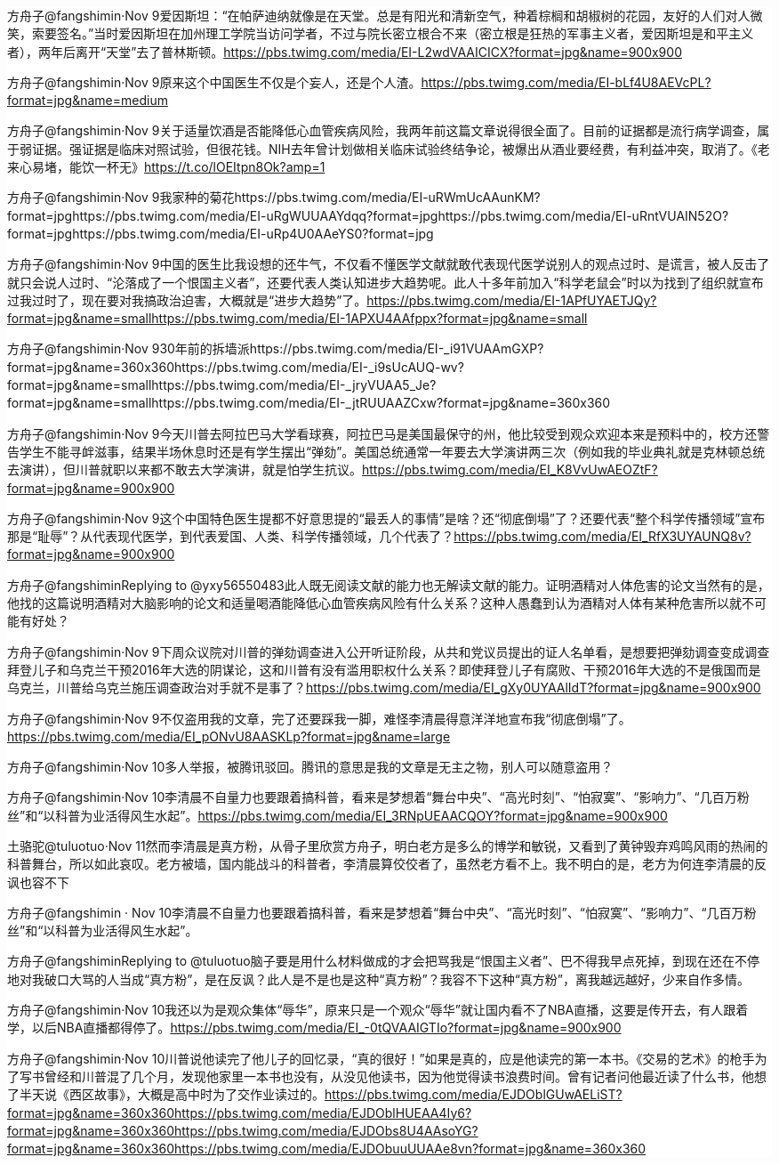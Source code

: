 方舟子@fangshimin·Nov 9爱因斯坦：“在帕萨迪纳就像是在天堂。总是有阳光和清新空气，种着棕榈和胡椒树的花园，友好的人们对人微笑，索要签名。”当时爱因斯坦在加州理工学院当访问学者，不过与院长密立根合不来（密立根是狂热的军事主义者，爱因斯坦是和平主义者），两年后离开“天堂”去了普林斯顿。https://pbs.twimg.com/media/EI-L2wdVAAICICX?format=jpg&name=900x900

方舟子@fangshimin·Nov 9原来这个中国医生不仅是个妄人，还是个人渣。https://pbs.twimg.com/media/EI-bLf4U8AEVcPL?format=jpg&name=medium

方舟子@fangshimin·Nov 9关于适量饮酒是否能降低心血管疾病风险，我两年前这篇文章说得很全面了。目前的证据都是流行病学调查，属于弱证据。强证据是临床对照试验，但很花钱。NIH去年曾计划做相关临床试验终结争论，被爆出从酒业要经费，有利益冲突，取消了。《老来心易堵，能饮一杯无》https://t.co/lOEItpn8Ok?amp=1

方舟子@fangshimin·Nov 9我家种的菊花https://pbs.twimg.com/media/EI-uRWmUcAAunKM?format=jpghttps://pbs.twimg.com/media/EI-uRgWUUAAYdqq?format=jpghttps://pbs.twimg.com/media/EI-uRntVUAIN52O?format=jpghttps://pbs.twimg.com/media/EI-uRp4U0AAeYS0?format=jpg

方舟子@fangshimin·Nov 9中国的医生比我设想的还牛气，不仅看不懂医学文献就敢代表现代医学说别人的观点过时、是谎言，被人反击了就只会说人过时、“沦落成了一个恨国主义者”，还要代表人类认知进步大趋势呢。此人十多年前加入“科学老鼠会”时以为找到了组织就宣布过我过时了，现在要对我搞政治迫害，大概就是“进步大趋势”了。https://pbs.twimg.com/media/EI-1APfUYAETJQy?format=jpg&name=smallhttps://pbs.twimg.com/media/EI-1APXU4AAfppx?format=jpg&name=small

方舟子@fangshimin·Nov 930年前的拆墙派https://pbs.twimg.com/media/EI-_i91VUAAmGXP?format=jpg&name=360x360https://pbs.twimg.com/media/EI-_i9sUcAUQ-wv?format=jpg&name=smallhttps://pbs.twimg.com/media/EI-_jryVUAA5_Je?format=jpg&name=smallhttps://pbs.twimg.com/media/EI-_jtRUUAAZCxw?format=jpg&name=360x360

方舟子@fangshimin·Nov 9今天川普去阿拉巴马大学看球赛，阿拉巴马是美国最保守的州，他比较受到观众欢迎本来是预料中的，校方还警告学生不能寻衅滋事，结果半场休息时还是有学生摆出“弹劾”。美国总统通常一年要去大学演讲两三次（例如我的毕业典礼就是克林顿总统去演讲），但川普就职以来都不敢去大学演讲，就是怕学生抗议。https://pbs.twimg.com/media/EI_K8VvUwAEOZtF?format=jpg&name=900x900

方舟子@fangshimin·Nov 9这个中国特色医生提都不好意思提的“最丢人的事情”是啥？还“彻底倒塌”了？还要代表“整个科学传播领域”宣布那是“耻辱”？从代表现代医学，到代表爱国、人类、科学传播领域，几个代表了？https://pbs.twimg.com/media/EI_RfX3UYAUNQ8v?format=jpg&name=900x900

方舟子@fangshiminReplying to @yxy56550483此人既无阅读文献的能力也无解读文献的能力。证明酒精对人体危害的论文当然有的是，他找的这篇说明酒精对大脑影响的论文和适量喝酒能降低心血管疾病风险有什么关系？这种人愚蠢到认为酒精对人体有某种危害所以就不可能有好处？

方舟子@fangshimin·Nov 9下周众议院对川普的弹劾调查进入公开听证阶段，从共和党议员提出的证人名单看，是想要把弹劾调查变成调查拜登儿子和乌克兰干预2016年大选的阴谋论，这和川普有没有滥用职权什么关系？即使拜登儿子有腐败、干预2016年大选的不是俄国而是乌克兰，川普给乌克兰施压调查政治对手就不是事了？https://pbs.twimg.com/media/EI_gXy0UYAAlIdT?format=jpg&name=900x900

方舟子@fangshimin·Nov 9不仅盗用我的文章，完了还要踩我一脚，难怪李清晨得意洋洋地宣布我“彻底倒塌”了。https://pbs.twimg.com/media/EI_pONvU8AASKLp?format=jpg&name=large

方舟子@fangshimin·Nov 10多人举报，被腾讯驳回。腾讯的意思是我的文章是无主之物，别人可以随意盗用？

方舟子@fangshimin·Nov 10李清晨不自量力也要跟着搞科普，看来是梦想着“舞台中央”、“高光时刻”、“怕寂寞”、“影响力”、“几百万粉丝”和“以科普为业活得风生水起”。https://pbs.twimg.com/media/EI_3RNpUEAACQOY?format=jpg&name=900x900

土骆驼@tuluotuo·Nov 11然而李清晨是真方粉，从骨子里欣赏方舟子，明白老方是多么的博学和敏锐，又看到了黄钟毁弃鸡鸣风雨的热闹的科普舞台，所以如此哀叹。老方被墙，国内能战斗的科普者，李清晨算佼佼者了，虽然老方看不上。我不明白的是，老方为何连李清晨的反讽也容不下

方舟子@fangshimin · Nov 10李清晨不自量力也要跟着搞科普，看来是梦想着“舞台中央”、“高光时刻”、“怕寂寞”、“影响力”、“几百万粉丝”和“以科普为业活得风生水起”。

方舟子@fangshiminReplying to @tuluotuo脑子要是用什么材料做成的才会把骂我是“恨国主义者”、巴不得我早点死掉，到现在还在不停地对我破口大骂的人当成“真方粉”，是在反讽？此人是不是也是这种“真方粉”？我容不下这种“真方粉”，离我越远越好，少来自作多情。

方舟子@fangshimin·Nov 10我还以为是观众集体“辱华”，原来只是一个观众“辱华”就让国内看不了NBA直播，这要是传开去，有人跟着学，以后NBA直播都得停了。https://pbs.twimg.com/media/EI_-0tQVAAIGTIo?format=jpg&name=900x900

方舟子@fangshimin·Nov 10川普说他读完了他儿子的回忆录，“真的很好！”如果是真的，应是他读完的第一本书。《交易的艺术》的枪手为了写书曾经和川普混了几个月，发现他家里一本书也没有，从没见他读书，因为他觉得读书浪费时间。曾有记者问他最近读了什么书，他想了半天说《西区故事》，大概是高中时为了交作业读过的。https://pbs.twimg.com/media/EJDOblGUwAELiST?format=jpg&name=360x360https://pbs.twimg.com/media/EJDOblHUEAA4Iy6?format=jpg&name=360x360https://pbs.twimg.com/media/EJDObs8U4AAsoYG?format=jpg&name=360x360https://pbs.twimg.com/media/EJDObuuUUAAe8vn?format=jpg&name=360x360
